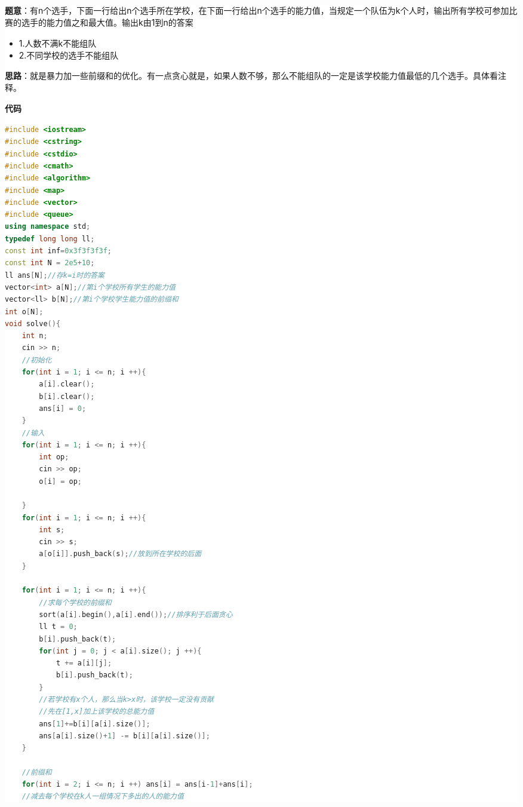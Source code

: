 **题意**：有n个选手，下面一行给出n个选手所在学校，在下面一行给出n个选手的能力值，当规定一个队伍为k个人时，输出所有学校可参加比赛的选手的能力值之和最大值。输出k由1到n的答案
- 1.人数不满k不能组队
- 2.不同学校的选手不能组队

**思路**：就是暴力加一些前缀和的优化。有一点贪心就是，如果人数不够，那么不能组队的一定是该学校能力值最低的几个选手。具体看注释。

**代码**

```cpp
#include <iostream>
#include <cstring>
#include <cstdio>
#include <cmath>
#include <algorithm>
#include <map>
#include <vector>
#include <queue>
using namespace std;
typedef long long ll;
const int inf=0x3f3f3f3f;
const int N = 2e5+10;
ll ans[N];//存k=i时的答案
vector<int> a[N];//第i个学校所有学生的能力值
vector<ll> b[N];//第i个学校学生能力值的前缀和
int o[N];
void solve(){
    int n;
    cin >> n;
    //初始化
    for(int i = 1; i <= n; i ++){
        a[i].clear();
        b[i].clear();
        ans[i] = 0;
    }
    //输入
    for(int i = 1; i <= n; i ++){
        int op;
        cin >> op;
        o[i] = op;
        
    }
    for(int i = 1; i <= n; i ++){
        int s;
        cin >> s;
        a[o[i]].push_back(s);//放到所在学校的后面
    }

    for(int i = 1; i <= n; i ++){
    	//求每个学校的前缀和
        sort(a[i].begin(),a[i].end());//排序利于后面贪心
        ll t = 0;
        b[i].push_back(t);
        for(int j = 0; j < a[i].size(); j ++){
            t += a[i][j];
            b[i].push_back(t);
        }
        //若学校有x个人，那么当k>x时，该学校一定没有贡献
        //先在[1,x]加上该学校的总能力值
        ans[1]+=b[i][a[i].size()];
        ans[a[i].size()+1] -= b[i][a[i].size()];
    }
    
    //前缀和
    for(int i = 2; i <= n; i ++) ans[i] = ans[i-1]+ans[i];
    //减去每个学校在k人一组情况下多出的人的能力值
```
